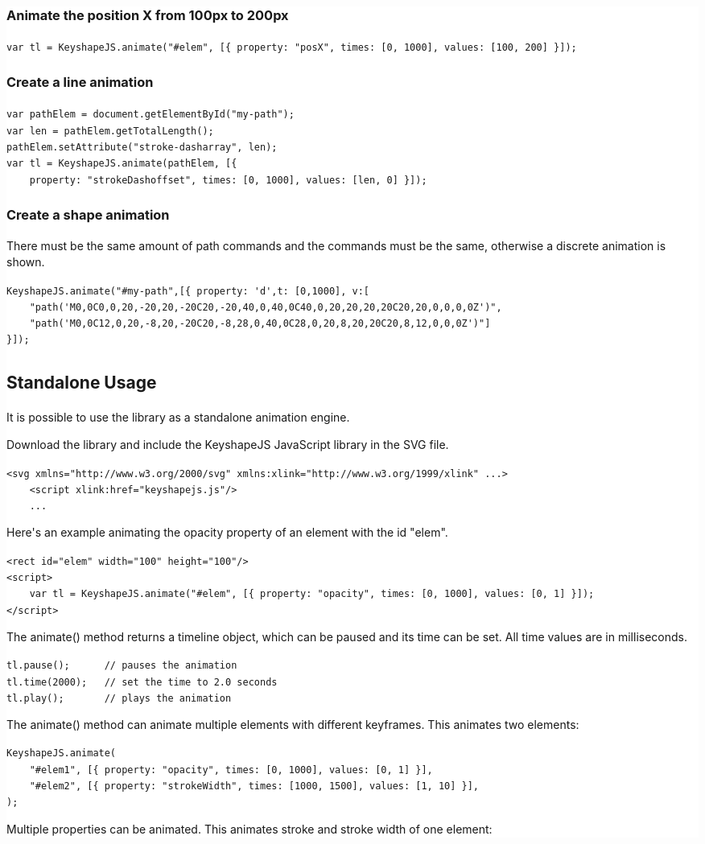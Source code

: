 ### Animate the position X from 100px to 200px

    var tl = KeyshapeJS.animate("#elem", [{ property: "posX", times: [0, 1000], values: [100, 200] }]);

### Create a line animation

    var pathElem = document.getElementById("my-path");
    var len = pathElem.getTotalLength();
    pathElem.setAttribute("stroke-dasharray", len);
    var tl = KeyshapeJS.animate(pathElem, [{
        property: "strokeDashoffset", times: [0, 1000], values: [len, 0] }]);

### Create a shape animation

There must be the same amount of path commands and the commands must be the same, otherwise
a discrete animation is shown.

    KeyshapeJS.animate("#my-path",[{ property: 'd',t: [0,1000], v:[
        "path('M0,0C0,0,20,-20,20,-20C20,-20,40,0,40,0C40,0,20,20,20,20C20,20,0,0,0,0Z')",
        "path('M0,0C12,0,20,-8,20,-20C20,-8,28,0,40,0C28,0,20,8,20,20C20,8,12,0,0,0Z')"]
    }]);

## Standalone Usage

It is possible to use the library as a standalone animation engine.

Download the library and include the KeyshapeJS JavaScript library in the SVG file.

    <svg xmlns="http://www.w3.org/2000/svg" xmlns:xlink="http://www.w3.org/1999/xlink" ...>
        <script xlink:href="keyshapejs.js"/>
        ...

Here's an example animating the opacity property of an element with the id "elem".

    <rect id="elem" width="100" height="100"/>
    <script>
        var tl = KeyshapeJS.animate("#elem", [{ property: "opacity", times: [0, 1000], values: [0, 1] }]);
    </script>

The animate() method returns a timeline object, which can be paused and
its time can be set. All time values are in milliseconds.

    tl.pause();      // pauses the animation
    tl.time(2000);   // set the time to 2.0 seconds
    tl.play();       // plays the animation

The animate() method can animate multiple elements with different keyframes.
This animates two elements:

    KeyshapeJS.animate(
        "#elem1", [{ property: "opacity", times: [0, 1000], values: [0, 1] }],
        "#elem2", [{ property: "strokeWidth", times: [1000, 1500], values: [1, 10] }],
    );

Multiple properties can be animated. This animates stroke and stroke width of one element:
